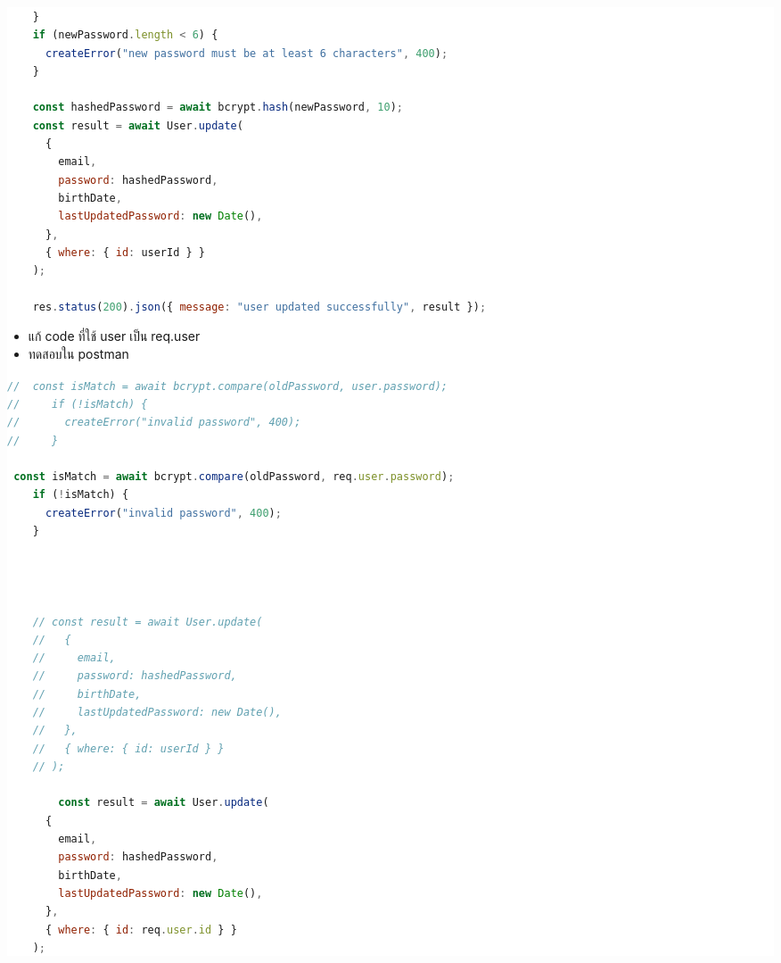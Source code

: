```js
    }
    if (newPassword.length < 6) {
      createError("new password must be at least 6 characters", 400);
    }

    const hashedPassword = await bcrypt.hash(newPassword, 10);
    const result = await User.update(
      {
        email,
        password: hashedPassword,
        birthDate,
        lastUpdatedPassword: new Date(),
      },
      { where: { id: userId } }
    );

    res.status(200).json({ message: "user updated successfully", result });

```

- แก้ code ที่ใช้ user เป็น req.user
- ทดสอบใน postman

```js
//  const isMatch = await bcrypt.compare(oldPassword, user.password);
//     if (!isMatch) {
//       createError("invalid password", 400);
//     }

 const isMatch = await bcrypt.compare(oldPassword, req.user.password);
    if (!isMatch) {
      createError("invalid password", 400);
    }

   

   
    // const result = await User.update(
    //   {
    //     email,
    //     password: hashedPassword,
    //     birthDate,
    //     lastUpdatedPassword: new Date(),
    //   },
    //   { where: { id: userId } }
    // );

        const result = await User.update(
      {
        email,
        password: hashedPassword,
        birthDate,
        lastUpdatedPassword: new Date(),
      },
      { where: { id: req.user.id } }
    );

```
